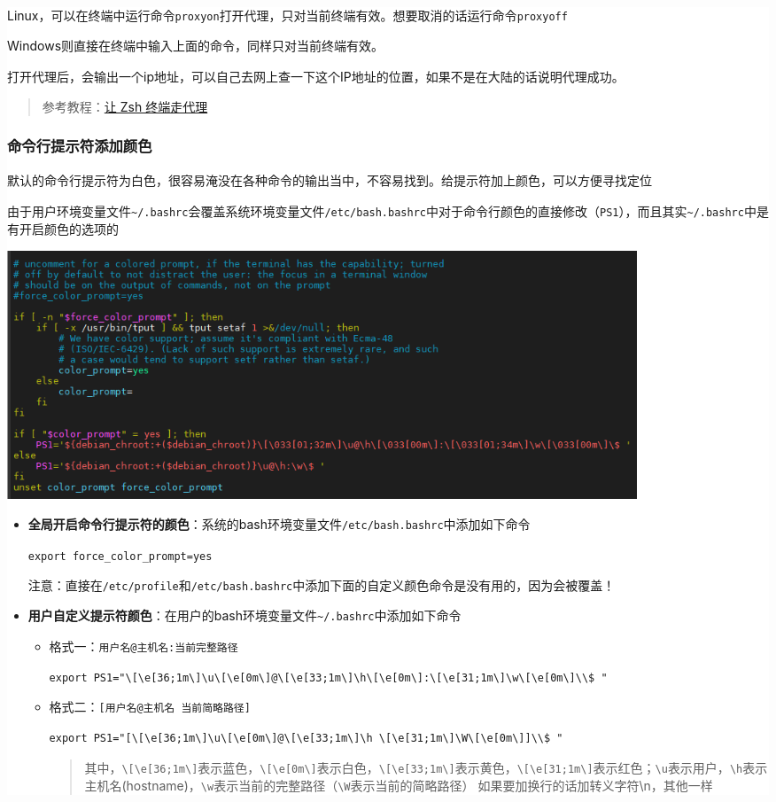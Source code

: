 
Linux，可以在终端中运行命令`proxyon`打开代理，只对当前终端有效。想要取消的话运行命令`proxyoff`

Windows则直接在终端中输入上面的命令，同样只对当前终端有效。

打开代理后，会输出一个ip地址，可以自己去网上查一下这个IP地址的位置，如果不是在大陆的话说明代理成功。  

> 参考教程：[让 Zsh 终端走代理](https://fangzf.me/2017/05/08/%E8%AE%A9-Zsh-%E7%BB%88%E7%AB%AF%E8%B5%B0%E4%BB%A3%E7%90%86/)

### 命令行提示符添加颜色

默认的命令行提示符为白色，很容易淹没在各种命令的输出当中，不容易找到。给提示符加上颜色，可以方便寻找定位

由于用户环境变量文件`~/.bashrc`会覆盖系统环境变量文件`/etc/bash.bashrc`中对于命令行颜色的直接修改（`PS1`），而且其实`~/.bashrc`中是有开启颜色的选项的

<img src="images/image-20210226102524629.png" alt="image-20210226102524629" style="zoom:80%;" />

- **全局开启命令行提示符的颜色**：系统的bash环境变量文件`/etc/bash.bashrc`中添加如下命令

  ```shell
  export force_color_prompt=yes
  ```

  注意：直接在`/etc/profile`和`/etc/bash.bashrc`中添加下面的自定义颜色命令是没有用的，因为会被覆盖！

- **用户自定义提示符颜色**：在用户的bash环境变量文件`~/.bashrc`中添加如下命令

  - 格式一：`用户名@主机名:当前完整路径`

    ```shell
    export PS1="\[\e[36;1m\]\u\[\e[0m\]@\[\e[33;1m\]\h\[\e[0m\]:\[\e[31;1m\]\w\[\e[0m\]\\$ "
    ```

  - 格式二：`[用户名@主机名 当前简略路径]`

    ```shell
    export PS1="[\[\e[36;1m\]\u\[\e[0m\]@\[\e[33;1m\]\h \[\e[31;1m\]\W\[\e[0m\]]\\$ "
    ```

    > 其中，`\[\e[36;1m\]`表示蓝色，`\[\e[0m\]`表示白色，`\[\e[33;1m\]`表示黄色，`\[\e[31;1m\]`表示红色；`\u`表示用户，`\h`表示主机名(hostname)，`\w`表示当前的完整路径（`\W`表示当前的简略路径）
    > 如果要加换行的话加转义字符\n，其他一样
